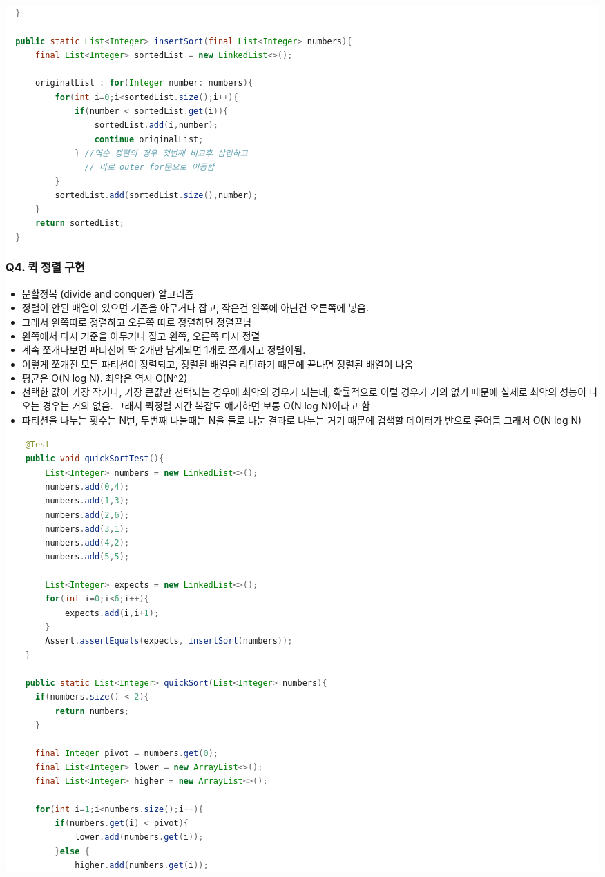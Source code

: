 ```java
  }

  public static List<Integer> insertSort(final List<Integer> numbers){
      final List<Integer> sortedList = new LinkedList<>();

      originalList : for(Integer number: numbers){
          for(int i=0;i<sortedList.size();i++){
              if(number < sortedList.get(i)){
                  sortedList.add(i,number);
                  continue originalList;
              } //역순 정렬의 경우 첫번째 비교후 삽입하고
                // 바로 outer for문으로 이동함
          }
          sortedList.add(sortedList.size(),number);
      }
      return sortedList;
  }
```

### Q4. 퀵 정렬 구현

- 분할정복 (divide and conquer) 알고리즘
- 정렬이 안된 배열이 있으면 기준을 아무거나 잡고, 작은건 왼쪽에 아닌건 오른쪽에 넣음.
- 그래서 왼쪽따로 정렬하고 오른쪽 따로 정렬하면 정렬끝남
- 왼쪽에서 다시 기준을 아무거나 잡고 왼쪽, 오른쪽 다시 정렬
- 계속 쪼개다보면 파티션에 딱 2개만 남게되면 1개로 쪼개지고 정렬이됨.
- 이렇게 쪼개진 모든 파티션이 정렬되고, 정렬된 배열을 리턴하기 때문에 끝나면 정렬된 배열이 나옴
- 평균은 O(N log N). 최악은 역시 O(N^2)
- 선택한 값이 가장 작거나, 가장 큰값만 선택되는 경우에 최악의 경우가 되는데, 확률적으로 이럴 경우가 거의 없기 때문에 실제로 최악의 성능이 나오는 경우는 거의 없음. 그래서 퀵정렬 시간 복잡도 얘기하면 보통 O(N log N)이라고 함
- 파티션을 나누는 횟수는 N번, 두번째 나눌때는 N을 둘로 나눈 결과로 나누는 거기 때문에 검색할 데이터가 반으로 줄어듬 그래서 O(N log N)

```java
    @Test
    public void quickSortTest(){
        List<Integer> numbers = new LinkedList<>();
        numbers.add(0,4);
        numbers.add(1,3);
        numbers.add(2,6);
        numbers.add(3,1);
        numbers.add(4,2);
        numbers.add(5,5);

        List<Integer> expects = new LinkedList<>();
        for(int i=0;i<6;i++){
            expects.add(i,i+1);
        }
        Assert.assertEquals(expects, insertSort(numbers));
    }

    public static List<Integer> quickSort(List<Integer> numbers){
      if(numbers.size() < 2){
          return numbers;
      }

      final Integer pivot = numbers.get(0);
      final List<Integer> lower = new ArrayList<>();
      final List<Integer> higher = new ArrayList<>();

      for(int i=1;i<numbers.size();i++){
          if(numbers.get(i) < pivot){
              lower.add(numbers.get(i));
          }else {
              higher.add(numbers.get(i));
```
